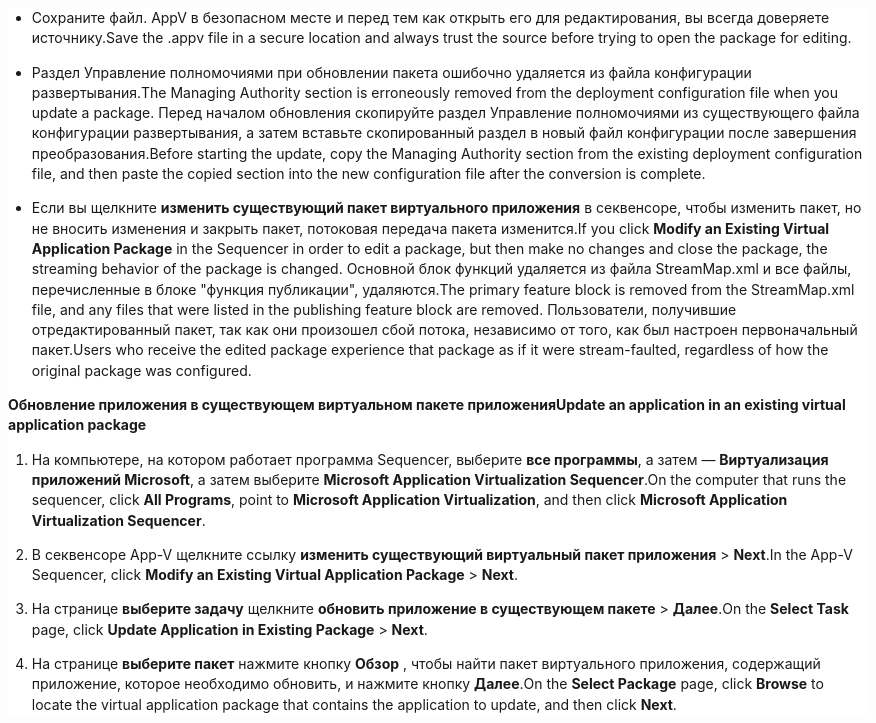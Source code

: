 -   <span data-ttu-id="64662-111">Сохраните файл. AppV в безопасном месте и перед тем как открыть его для редактирования, вы всегда доверяете источнику.</span><span class="sxs-lookup"><span data-stu-id="64662-111">Save the .appv file in a secure location and always trust the source before trying to open the package for editing.</span></span>

-   <span data-ttu-id="64662-112">Раздел Управление полномочиями при обновлении пакета ошибочно удаляется из файла конфигурации развертывания.</span><span class="sxs-lookup"><span data-stu-id="64662-112">The Managing Authority section is erroneously removed from the deployment configuration file when you update a package.</span></span> <span data-ttu-id="64662-113">Перед началом обновления скопируйте раздел Управление полномочиями из существующего файла конфигурации развертывания, а затем вставьте скопированный раздел в новый файл конфигурации после завершения преобразования.</span><span class="sxs-lookup"><span data-stu-id="64662-113">Before starting the update, copy the Managing Authority section from the existing deployment configuration file, and then paste the copied section into the new configuration file after the conversion is complete.</span></span>

-   <span data-ttu-id="64662-114">Если вы щелкните **изменить существующий пакет виртуального приложения** в секвенсоре, чтобы изменить пакет, но не вносить изменения и закрыть пакет, потоковая передача пакета изменится.</span><span class="sxs-lookup"><span data-stu-id="64662-114">If you click **Modify an Existing Virtual Application Package** in the Sequencer in order to edit a package, but then make no changes and close the package, the streaming behavior of the package is changed.</span></span> <span data-ttu-id="64662-115">Основной блок функций удаляется из файла StreamMap.xml и все файлы, перечисленные в блоке "функция публикации", удаляются.</span><span class="sxs-lookup"><span data-stu-id="64662-115">The primary feature block is removed from the StreamMap.xml file, and any files that were listed in the publishing feature block are removed.</span></span> <span data-ttu-id="64662-116">Пользователи, получившие отредактированный пакет, так как они произошел сбой потока, независимо от того, как был настроен первоначальный пакет.</span><span class="sxs-lookup"><span data-stu-id="64662-116">Users who receive the edited package experience that package as if it were stream-faulted, regardless of how the original package was configured.</span></span>

<a href="" id="bkmk-update-app-in-pkg"></a>**<span data-ttu-id="64662-117">Обновление приложения в существующем виртуальном пакете приложения</span><span class="sxs-lookup"><span data-stu-id="64662-117">Update an application in an existing virtual application package</span></span>**

1.  <span data-ttu-id="64662-118">На компьютере, на котором работает программа Sequencer, выберите **все программы**, а затем — **Виртуализация приложений Microsoft**, а затем выберите **Microsoft Application Virtualization Sequencer**.</span><span class="sxs-lookup"><span data-stu-id="64662-118">On the computer that runs the sequencer, click **All Programs**, point to **Microsoft Application Virtualization**, and then click **Microsoft Application Virtualization Sequencer**.</span></span>

2.  <span data-ttu-id="64662-119">В секвенсоре App-V щелкните ссылку **изменить существующий виртуальный пакет приложения** &gt; **Next**.</span><span class="sxs-lookup"><span data-stu-id="64662-119">In the App-V Sequencer, click **Modify an Existing Virtual Application Package** &gt; **Next**.</span></span>

3.  <span data-ttu-id="64662-120">На странице **выберите задачу** щелкните **обновить приложение в существующем пакете** &gt; **Далее**.</span><span class="sxs-lookup"><span data-stu-id="64662-120">On the **Select Task** page, click **Update Application in Existing Package** &gt; **Next**.</span></span>

4.  <span data-ttu-id="64662-121">На странице **выберите пакет** нажмите кнопку **Обзор** , чтобы найти пакет виртуального приложения, содержащий приложение, которое необходимо обновить, и нажмите кнопку **Далее**.</span><span class="sxs-lookup"><span data-stu-id="64662-121">On the **Select Package** page, click **Browse** to locate the virtual application package that contains the application to update, and then click **Next**.</span></span>
